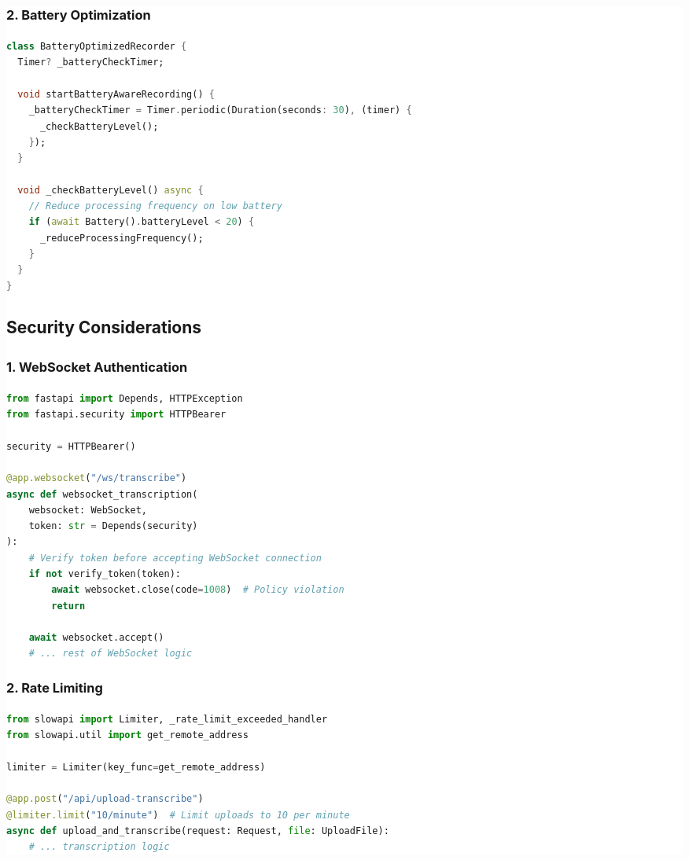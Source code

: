 ### 2. Battery Optimization

```dart
class BatteryOptimizedRecorder {
  Timer? _batteryCheckTimer;
  
  void startBatteryAwareRecording() {
    _batteryCheckTimer = Timer.periodic(Duration(seconds: 30), (timer) {
      _checkBatteryLevel();
    });
  }
  
  void _checkBatteryLevel() async {
    // Reduce processing frequency on low battery
    if (await Battery().batteryLevel < 20) {
      _reduceProcessingFrequency();
    }
  }
}
```

## Security Considerations

### 1. WebSocket Authentication

```python
from fastapi import Depends, HTTPException
from fastapi.security import HTTPBearer

security = HTTPBearer()

@app.websocket("/ws/transcribe")
async def websocket_transcription(
    websocket: WebSocket,
    token: str = Depends(security)
):
    # Verify token before accepting WebSocket connection
    if not verify_token(token):
        await websocket.close(code=1008)  # Policy violation
        return
    
    await websocket.accept()
    # ... rest of WebSocket logic
```

### 2. Rate Limiting

```python
from slowapi import Limiter, _rate_limit_exceeded_handler
from slowapi.util import get_remote_address

limiter = Limiter(key_func=get_remote_address)

@app.post("/api/upload-transcribe")
@limiter.limit("10/minute")  # Limit uploads to 10 per minute
async def upload_and_transcribe(request: Request, file: UploadFile):
    # ... transcription logic
```
